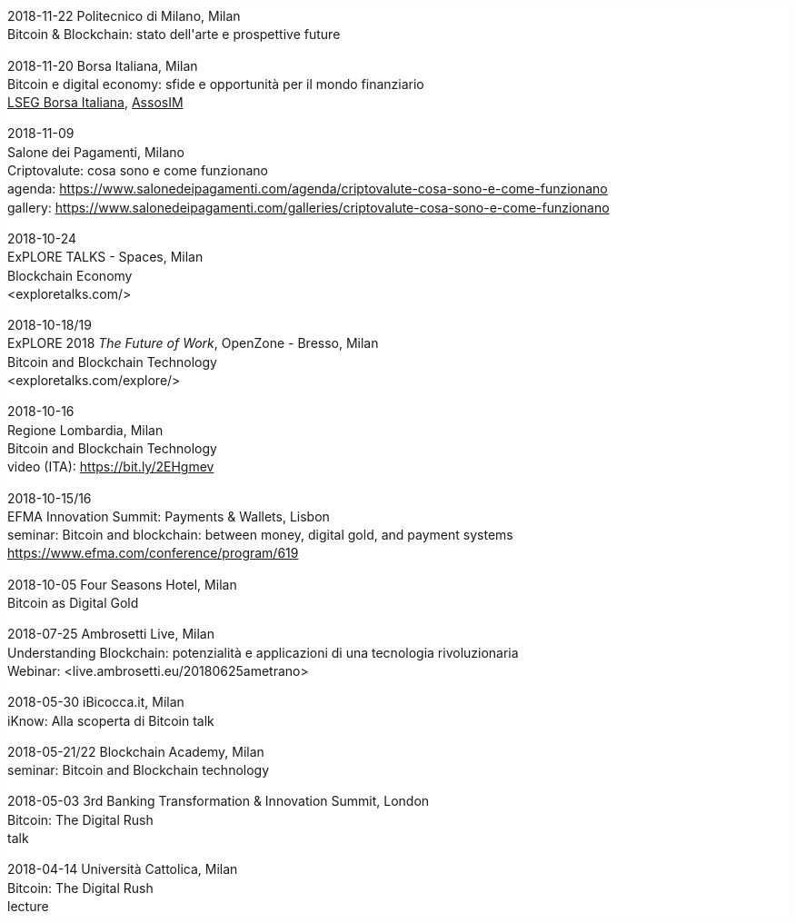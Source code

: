 2018-11-22 Politecnico di Milano, Milan  
Bitcoin & Blockchain: stato dell'arte e prospettive future  

2018-11-20 Borsa Italiana, Milan  
Bitcoin e digital economy: sfide e opportunità per il mondo finanziario  
[LSEG Borsa Italiana](https://lseg.com/it/markets-products-and-services/business-services/academy/milan-campus/course-calendar-italy/blockchain-e-digital-economy-sfide-e-opportunit%C3%A0-il-mondo-finanziario), [AssosIM](https://www.assosim.it/scheda/?id=20181019150403.xml)  

2018-11-09  
Salone dei Pagamenti, Milano  
Criptovalute: cosa sono e come funzionano  
agenda: <https://www.salonedeipagamenti.com/agenda/criptovalute-cosa-sono-e-come-funzionano>  
gallery: <https://www.salonedeipagamenti.com/galleries/criptovalute-cosa-sono-e-come-funzionano>

2018-10-24  
ExPLORE TALKS - Spaces, Milan  
Blockchain Economy  
<exploretalks.com/>

2018-10-18/19  
ExPLORE 2018 _The Future of Work_, OpenZone - Bresso, Milan  
Bitcoin and Blockchain Technology  
<exploretalks.com/explore/>

2018-10-16  
Regione Lombardia, Milan  
Bitcoin and Blockchain Technology  
video (ITA): <https://bit.ly/2EHgmev>

2018-10-15/16  
EFMA Innovation Summit: Payments & Wallets, Lisbon  
seminar: Bitcoin and blockchain: between money, digital gold, and payment systems  
<https://www.efma.com/conference/program/619>  

2018-10-05 Four Seasons Hotel, Milan  
Bitcoin as Digital Gold

2018-07-25 Ambrosetti Live, Milan  
Understanding Blockchain: potenzialità e applicazioni di una tecnologia rivoluzionaria  
Webinar: <live.ambrosetti.eu/20180625ametrano>

2018-05-30 iBicocca.it, Milan  
iKnow: Alla scoperta di Bitcoin
talk

2018-05-21/22 Blockchain Academy, Milan  
seminar: Bitcoin and Blockchain technology  

2018-05-03 3rd Banking Transformation & Innovation Summit, London  
Bitcoin: The Digital Rush  
talk

2018-04-14 Università Cattolica, Milan  
Bitcoin: The Digital Rush  
lecture
